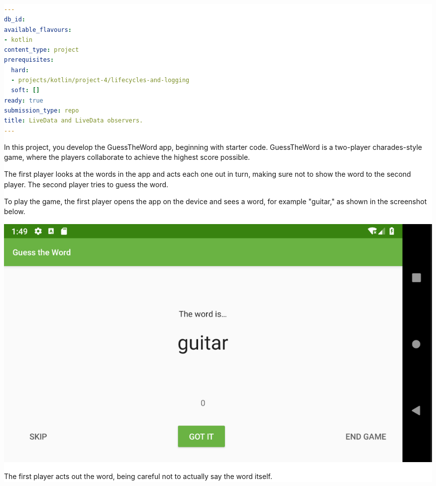 ```yaml
---
db_id: 
available_flavours:
- kotlin
content_type: project
prerequisites:
  hard:
  - projects/kotlin/project-4/lifecycles-and-logging
  soft: []
ready: true
submission_type: repo
title: LiveData and LiveData observers.
---
```


In this project, you develop the GuessTheWord app, beginning with starter code. GuessTheWord is a two-player charades-style game, where the players collaborate to achieve the highest score possible.

The first player looks at the words in the app and acts each one out in turn, making sure not to show the word to the second player. The second player tries to guess the word.

To play the game, the first player opens the app on the device and sees a word, for example "guitar," as shown in the screenshot below.

![](dsadsaasdasd.png)

The first player acts out the word, being careful not to actually say the word itself.
